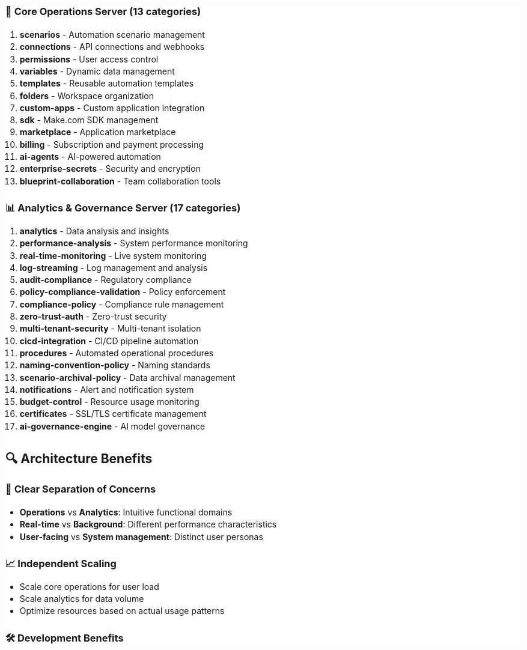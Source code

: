 ### 📱 **Core Operations Server (13 categories)**

1. **scenarios** - Automation scenario management
2. **connections** - API connections and webhooks
3. **permissions** - User access control
4. **variables** - Dynamic data management
5. **templates** - Reusable automation templates
6. **folders** - Workspace organization
7. **custom-apps** - Custom application integration
8. **sdk** - Make.com SDK management
9. **marketplace** - Application marketplace
10. **billing** - Subscription and payment processing
11. **ai-agents** - AI-powered automation
12. **enterprise-secrets** - Security and encryption
13. **blueprint-collaboration** - Team collaboration tools

### 📊 **Analytics & Governance Server (17 categories)**

1. **analytics** - Data analysis and insights
2. **performance-analysis** - System performance monitoring
3. **real-time-monitoring** - Live system monitoring
4. **log-streaming** - Log management and analysis
5. **audit-compliance** - Regulatory compliance
6. **policy-compliance-validation** - Policy enforcement
7. **compliance-policy** - Compliance rule management
8. **zero-trust-auth** - Zero-trust security
9. **multi-tenant-security** - Multi-tenant isolation
10. **cicd-integration** - CI/CD pipeline automation
11. **procedures** - Automated operational procedures
12. **naming-convention-policy** - Naming standards
13. **scenario-archival-policy** - Data archival management
14. **notifications** - Alert and notification system
15. **budget-control** - Resource usage monitoring
16. **certificates** - SSL/TLS certificate management
17. **ai-governance-engine** - AI model governance

## 🔍 **Architecture Benefits**

### 🎯 **Clear Separation of Concerns**

- **Operations** vs **Analytics**: Intuitive functional domains
- **Real-time** vs **Background**: Different performance characteristics
- **User-facing** vs **System management**: Distinct user personas

### 📈 **Independent Scaling**

- Scale core operations for user load
- Scale analytics for data volume
- Optimize resources based on actual usage patterns

### 🛠️ **Development Benefits**

